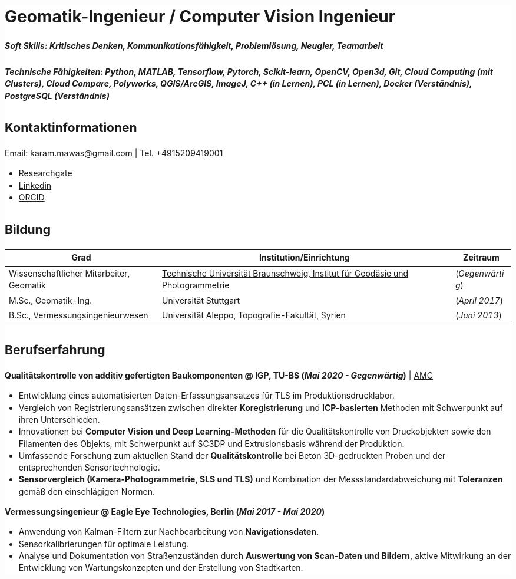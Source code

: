 # Geomatik-Ingenieur / Computer Vision Ingenieur

##### Soft Skills: Kritisches Denken, Kommunikationsfähigkeit, Problemlösung, Neugier, Teamarbeit
##### Technische Fähigkeiten: Python, MATLAB, Tensorflow, Pytorch, Scikit-learn, OpenCV, Open3d, Git, Cloud Computing (mit Clusters), Cloud Compare, Polyworks, QGIS/ArcGIS, ImageJ, C++ (in Lernen), PCL (in Lernen), Docker (Verständnis), PostgreSQL (Verständnis)


## Kontaktinformationen
Email: karam.mawas@gmail.com  |  Tel.  +4915209419001

- [Researchgate](https://www.researchgate.net/profile/Karam-Mawas)
- [Linkedin](https://www.linkedin.com/in/karam-mawas)
- [ORCID](https://orcid.org/0000-0002-8608-7578)



## Bildung

| Grad                        | Institution/Einrichtung                                                                                          | Zeitraum          |
|-----------------|------------------------------------------------------------------------------------------------------------------|-------------------|
| Wissenschaftlicher Mitarbeiter, Geomatik | [Technische Universität Braunschweig, Institut für Geodäsie und Photogrammetrie](https://www.tu-braunschweig.de/igp/mitarbeiter/mawas-karam) | (_Gegenwärtig_)   |
| M.Sc., Geomatik-Ing. | Universität Stuttgart                                                                                           | (_April 2017_)    |
| B.Sc., Vermessungsingenieurwesen            | Universität Aleppo, Topografie-Fakultät, Syrien                                                                                      | (_Juni 2013_)     |


## Berufserfahrung
**Qualitätskontrolle von additiv gefertigten Baukomponenten @ IGP, TU-BS (_Mai 2020 - Gegenwärtig_)** | [AMC](https://amc-trr277.de/)
- Entwicklung eines automatisierten Daten-Erfassungsansatzes für TLS im Produktionsdrucklabor.
- Vergleich von Registrierungsansätzen zwischen direkter **Koregistrierung** und **ICP-basierten** Methoden mit Schwerpunkt auf ihren Unterschieden.
- Innovationen bei **Computer Vision und Deep Learning-Methoden** für die Qualitätskontrolle von Druckobjekten sowie den Filamenten des Objekts, mit Schwerpunkt auf SC3DP und Extrusionsbasis während der Produktion.
- Umfassende Forschung zum aktuellen Stand der **Qualitätskontrolle** bei Beton 3D-gedruckten Proben und der entsprechenden Sensortechnologie.
- **Sensorvergleich (Kamera-Photogrammetrie, SLS und TLS)** und Kombination der Messstandardabweichung mit **Toleranzen** gemäß den einschlägigen Normen.


**Vermessungsingenieur @ Eagle Eye Technologies, Berlin (_Mai 2017 - Mai 2020_)**
- Anwendung von Kalman-Filtern zur Nachbearbeitung von **Navigationsdaten**.
- Sensorkalibrierungen für optimale Leistung.
- Analyse und Dokumentation von Straßenzuständen durch **Auswertung von Scan-Daten und Bildern**, aktive Mitwirkung an der Entwicklung von Wartungskonzepten und der Erstellung von Stadtkarten. 
